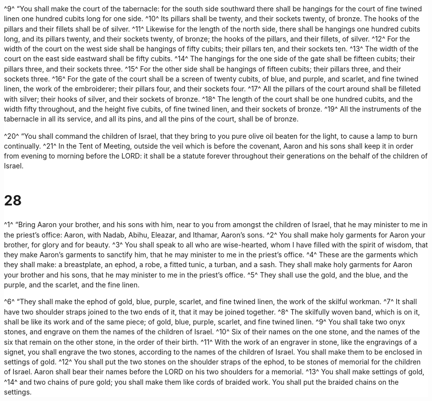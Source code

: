 ^9^ “You shall make the court of the tabernacle: for the south side southward there shall be hangings for the court of fine twined linen one hundred cubits long for one side. ^10^ Its pillars shall be twenty, and their sockets twenty, of bronze. The hooks of the pillars and their fillets shall be of silver. ^11^ Likewise for the length of the north side, there shall be hangings one hundred cubits long, and its pillars twenty, and their sockets twenty, of bronze; the hooks of the pillars, and their fillets, of silver. ^12^ For the width of the court on the west side shall be hangings of fifty cubits; their pillars ten, and their sockets ten. ^13^ The width of the court on the east side eastward shall be fifty cubits. ^14^ The hangings for the one side of the gate shall be fifteen cubits; their pillars three, and their sockets three. ^15^ For the other side shall be hangings of fifteen cubits; their pillars three, and their sockets three. ^16^ For the gate of the court shall be a screen of twenty cubits, of blue, and purple, and scarlet, and fine twined linen, the work of the embroiderer; their pillars four, and their sockets four. ^17^ All the pillars of the court around shall be filleted with silver; their hooks of silver, and their sockets of bronze. ^18^ The length of the court shall be one hundred cubits, and the width fifty throughout, and the height five cubits, of fine twined linen, and their sockets of bronze. ^19^ All the instruments of the tabernacle in all its service, and all its pins, and all the pins of the court, shall be of bronze. 

^20^ “You shall command the children of Israel, that they bring to you pure olive oil beaten for the light, to cause a lamp to burn continually. ^21^ In the Tent of Meeting, outside the veil which is before the covenant, Aaron and his sons shall keep it in order from evening to morning before the LORD: it shall be a statute forever throughout their generations on the behalf of the children of Israel. 

# 28 
^1^ “Bring Aaron your brother, and his sons with him, near to you from amongst the children of Israel, that he may minister to me in the priest’s office: Aaron, with Nadab, Abihu, Eleazar, and Ithamar, Aaron’s sons. ^2^ You shall make holy garments for Aaron your brother, for glory and for beauty. ^3^ You shall speak to all who are wise-hearted, whom I have filled with the spirit of wisdom, that they make Aaron’s garments to sanctify him, that he may minister to me in the priest’s office. ^4^ These are the garments which they shall make: a breastplate, an ephod, a robe, a fitted tunic, a turban, and a sash. They shall make holy garments for Aaron your brother and his sons, that he may minister to me in the priest’s office. ^5^ They shall use the gold, and the blue, and the purple, and the scarlet, and the fine linen. 

^6^ “They shall make the ephod of gold, blue, purple, scarlet, and fine twined linen, the work of the skilful workman. ^7^ It shall have two shoulder straps joined to the two ends of it, that it may be joined together. ^8^ The skilfully woven band, which is on it, shall be like its work and of the same piece; of gold, blue, purple, scarlet, and fine twined linen. ^9^ You shall take two onyx stones, and engrave on them the names of the children of Israel. ^10^ Six of their names on the one stone, and the names of the six that remain on the other stone, in the order of their birth. ^11^ With the work of an engraver in stone, like the engravings of a signet, you shall engrave the two stones, according to the names of the children of Israel. You shall make them to be enclosed in settings of gold. ^12^ You shall put the two stones on the shoulder straps of the ephod, to be stones of memorial for the children of Israel. Aaron shall bear their names before the LORD on his two shoulders for a memorial. ^13^ You shall make settings of gold, ^14^ and two chains of pure gold; you shall make them like cords of braided work. You shall put the braided chains on the settings. 

